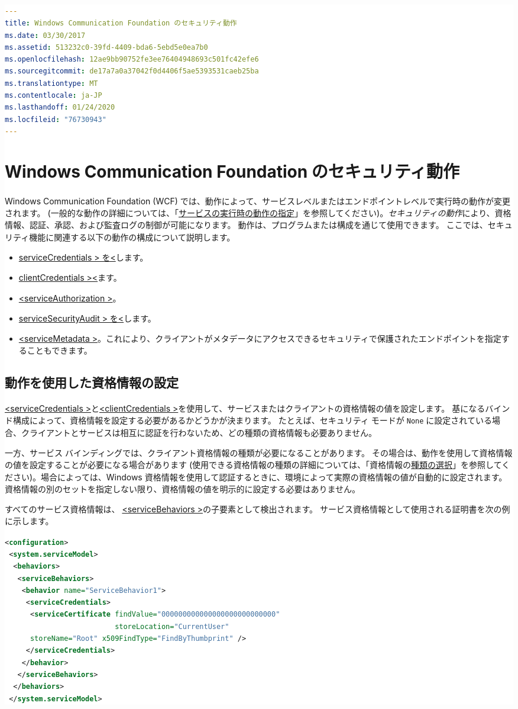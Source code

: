 ```yaml
---
title: Windows Communication Foundation のセキュリティ動作
ms.date: 03/30/2017
ms.assetid: 513232c0-39fd-4409-bda6-5ebd5e0ea7b0
ms.openlocfilehash: 12ae9bb90752fe3ee76404948693c501fc42efe6
ms.sourcegitcommit: de17a7a0a37042f0d4406f5ae5393531caeb25ba
ms.translationtype: MT
ms.contentlocale: ja-JP
ms.lasthandoff: 01/24/2020
ms.locfileid: "76730943"
---
```

# <a name="security-behaviors-in-wcf"></a>Windows Communication Foundation のセキュリティ動作
Windows Communication Foundation (WCF) では、動作によって、サービスレベルまたはエンドポイントレベルで実行時の動作が変更されます。 (一般的な動作の詳細については、「[サービスの実行時の動作の指定](../../../../docs/framework/wcf/specifying-service-run-time-behavior.md)」を参照してください)。*セキュリティの動作*により、資格情報、認証、承認、および監査ログの制御が可能になります。 動作は、プログラムまたは構成を通じて使用できます。 ここでは、セキュリティ機能に関連する以下の動作の構成について説明します。  
  
- [serviceCredentials > を\<](../../../../docs/framework/configure-apps/file-schema/wcf/servicecredentials.md)します。  
  
- [clientCredentials >\<](../../../../docs/framework/configure-apps/file-schema/wcf/clientcredentials.md)ます。  
  
- [\<serviceAuthorization >](../../../../docs/framework/configure-apps/file-schema/wcf/serviceauthorization-element.md)。  
  
- [serviceSecurityAudit > を\<](../../../../docs/framework/configure-apps/file-schema/wcf/servicesecurityaudit.md)します。  
  
- [\<serviceMetadata >](../../../../docs/framework/configure-apps/file-schema/wcf/servicemetadata.md)。これにより、クライアントがメタデータにアクセスできるセキュリティで保護されたエンドポイントを指定することもできます。  
  
## <a name="setting-credentials-with-behaviors"></a>動作を使用した資格情報の設定  
 [\<serviceCredentials >](../../../../docs/framework/configure-apps/file-schema/wcf/servicecredentials.md)と[\<clientCredentials >](../../../../docs/framework/configure-apps/file-schema/wcf/clientcredentials.md)を使用して、サービスまたはクライアントの資格情報の値を設定します。 基になるバインド構成によって、資格情報を設定する必要があるかどうかが決まります。 たとえば、セキュリティ モードが `None` に設定されている場合、クライアントとサービスは相互に認証を行わないため、どの種類の資格情報も必要ありません。  
  
 一方、サービス バインディングでは、クライアント資格情報の種類が必要になることがあります。 その場合は、動作を使用して資格情報の値を設定することが必要になる場合があります (使用できる資格情報の種類の詳細については、「資格情報の[種類の選択](../../../../docs/framework/wcf/feature-details/selecting-a-credential-type.md)」を参照してください)。場合によっては、Windows 資格情報を使用して認証するときに、環境によって実際の資格情報の値が自動的に設定されます。資格情報の別のセットを指定しない限り、資格情報の値を明示的に設定する必要はありません。  
  
 すべてのサービス資格情報は、 [\<serviceBehaviors >](../../../../docs/framework/configure-apps/file-schema/wcf/servicebehaviors.md)の子要素として検出されます。 サービス資格情報として使用される証明書を次の例に示します。  
  
```xml  
<configuration>  
 <system.serviceModel>  
  <behaviors>  
   <serviceBehaviors>  
    <behavior name="ServiceBehavior1">  
     <serviceCredentials>  
      <serviceCertificate findValue="000000000000000000000000000"   
                          storeLocation="CurrentUser"  
      storeName="Root" x509FindType="FindByThumbprint" />  
     </serviceCredentials>  
    </behavior>  
   </serviceBehaviors>  
  </behaviors>  
 </system.serviceModel>  
```